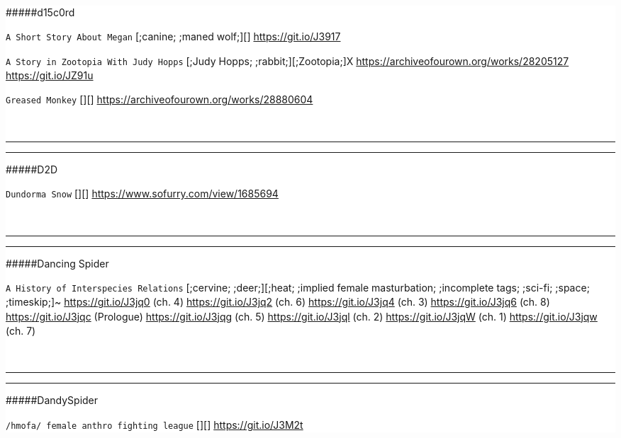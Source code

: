 #####d15c0rd

`A Short Story About Megan`
[;canine; ;maned wolf;][]
https://git.io/J3917

`A Story in Zootopia With Judy Hopps`
[;Judy Hopps; ;rabbit;][;Zootopia;]X
https://archiveofourown.org/works/28205127
https://git.io/JZ91u

`Greased Monkey`
[][]
https://archiveofourown.org/works/28880604

‌

---

---
#####D2D

`Dundorma Snow`
[][]
https://www.sofurry.com/view/1685694

‌

---

---
#####Dancing Spider

`A History of Interspecies Relations`
[;cervine; ;deer;][;heat; ;implied female masturbation; ;incomplete tags; ;sci-fi; ;space; ;timeskip;]~
https://git.io/J3jq0 (ch. 4)
https://git.io/J3jq2 (ch. 6)
https://git.io/J3jq4 (ch. 3)
https://git.io/J3jq6 (ch. 8)
https://git.io/J3jqc (Prologue)
https://git.io/J3jqg (ch. 5)
https://git.io/J3jql (ch. 2)
https://git.io/J3jqW (ch. 1)
https://git.io/J3jqw (ch. 7)

‌

---

---
#####DandySpider

`/hmofa/ female anthro fighting league`
[][]
https://git.io/J3M2t
